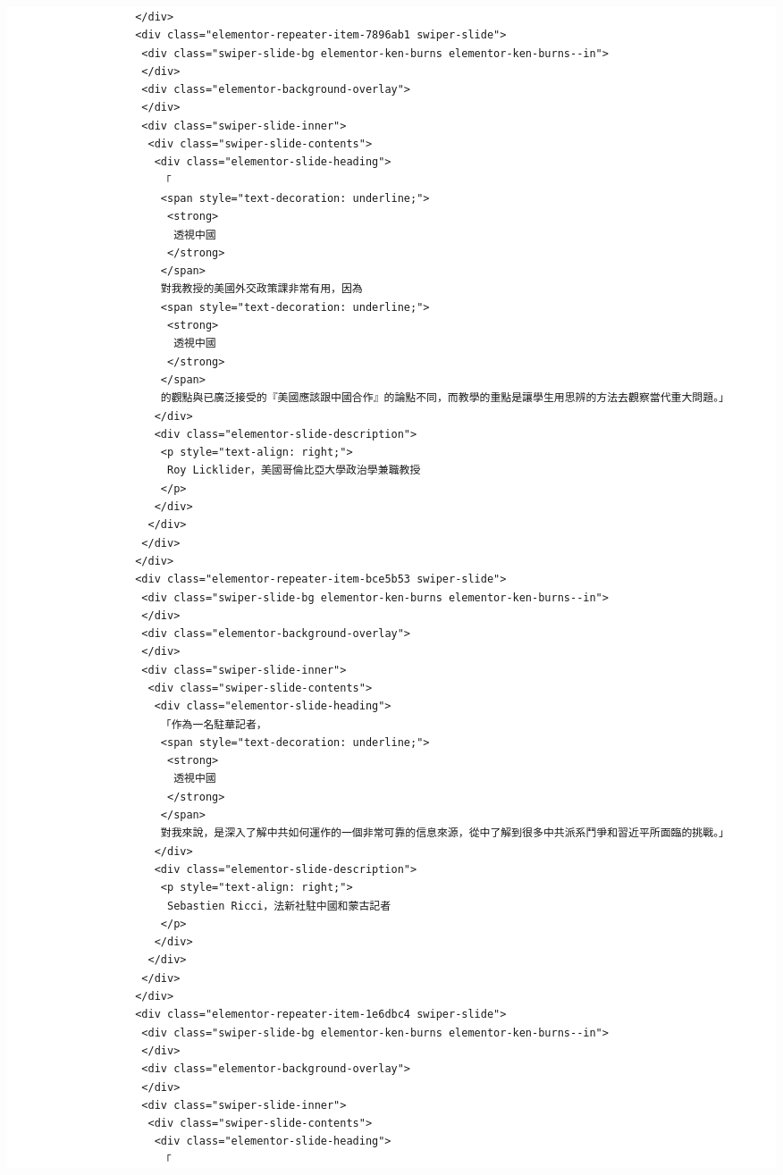                         </div>
                        <div class="elementor-repeater-item-7896ab1 swiper-slide">
                         <div class="swiper-slide-bg elementor-ken-burns elementor-ken-burns--in">
                         </div>
                         <div class="elementor-background-overlay">
                         </div>
                         <div class="swiper-slide-inner">
                          <div class="swiper-slide-contents">
                           <div class="elementor-slide-heading">
                            「
                            <span style="text-decoration: underline;">
                             <strong>
                              透視中國
                             </strong>
                            </span>
                            對我教授的美國外交政策課非常有用，因為
                            <span style="text-decoration: underline;">
                             <strong>
                              透視中國
                             </strong>
                            </span>
                            的觀點與已廣泛接受的『美國應該跟中國合作』的論點不同，而教學的重點是讓學生用思辨的方法去觀察當代重大問題。」
                           </div>
                           <div class="elementor-slide-description">
                            <p style="text-align: right;">
                             Roy Licklider，美國哥倫比亞大學政治學兼職教授
                            </p>
                           </div>
                          </div>
                         </div>
                        </div>
                        <div class="elementor-repeater-item-bce5b53 swiper-slide">
                         <div class="swiper-slide-bg elementor-ken-burns elementor-ken-burns--in">
                         </div>
                         <div class="elementor-background-overlay">
                         </div>
                         <div class="swiper-slide-inner">
                          <div class="swiper-slide-contents">
                           <div class="elementor-slide-heading">
                            「作為一名駐華記者，
                            <span style="text-decoration: underline;">
                             <strong>
                              透視中國
                             </strong>
                            </span>
                            對我來說，是深入了解中共如何運作的一個非常可靠的信息來源，從中了解到很多中共派系鬥爭和習近平所面臨的挑戰。」
                           </div>
                           <div class="elementor-slide-description">
                            <p style="text-align: right;">
                             Sebastien Ricci，法新社駐中國和蒙古記者
                            </p>
                           </div>
                          </div>
                         </div>
                        </div>
                        <div class="elementor-repeater-item-1e6dbc4 swiper-slide">
                         <div class="swiper-slide-bg elementor-ken-burns elementor-ken-burns--in">
                         </div>
                         <div class="elementor-background-overlay">
                         </div>
                         <div class="swiper-slide-inner">
                          <div class="swiper-slide-contents">
                           <div class="elementor-slide-heading">
                            「